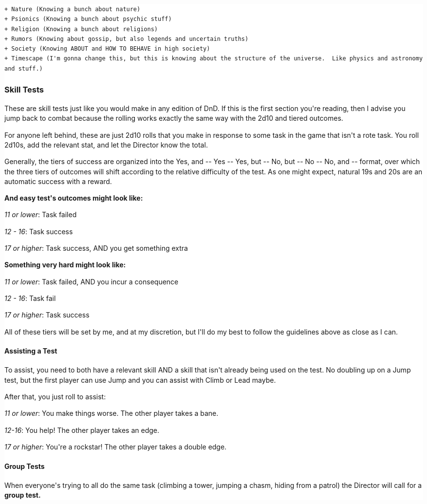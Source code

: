 	+ Nature (Knowing a bunch about nature)
	+ Psionics (Knowing a bunch about psychic stuff)
	+ Religion (Knowing a bunch about religions)
	+ Rumors (Knowing about gossip, but also legends and uncertain truths)
	+ Society (Knowing ABOUT and HOW TO BEHAVE in high society)
	+ Timescape (I'm gonna change this, but this is knowing about the structure of the universe.  Like physics and astronomy and stuff.)

### Skill Tests
These are skill tests just like you would make in any edition of DnD. If this is the first section you're reading, then I advise you jump back to combat because the rolling works exactly the same way with the 2d10 and tiered outcomes.

For anyone left behind, these are just 2d10 rolls that you make in response to some task in the game that isn't a rote task.  You roll 2d10s, add the relevant stat, and let the Director know the total.

Generally, the tiers of success are organized into the Yes, and -- Yes -- Yes, but -- No, but -- No -- No, and -- format, over which the three tiers of outcomes will shift according to the relative difficulty of the test. As one might expect, natural 19s and 20s are an automatic success with a reward.  

**And easy test's outcomes might look like:**

*11 or lower*: Task failed

*12 - 16*: Task success

*17 or higher*: Task success, AND you get something extra

**Something very hard might look like:**

*11 or lower*: Task failed, AND you incur a consequence

*12 - 16*: Task fail

*17 or higher*: Task success

All of these tiers will be set by me, and at my discretion, but I'll do my best to follow the guidelines above as close as I can.

#### Assisting a Test
To assist, you need to both have a relevant skill AND a skill that isn't already being used on the test. No doubling up on a Jump test, but the first player can use Jump and you can assist with Climb or Lead maybe.

After that, you just roll to assist:

*11 or lower*: You make things worse. The other player takes a bane.

*12-16*: You help! The other player takes an edge.

*17 or higher*: You're a rockstar! The other player takes a double edge.

#### Group Tests
When everyone's trying to all do the same task (climbing a tower, jumping a chasm, hiding from a patrol) the Director will call for a **group test.**
